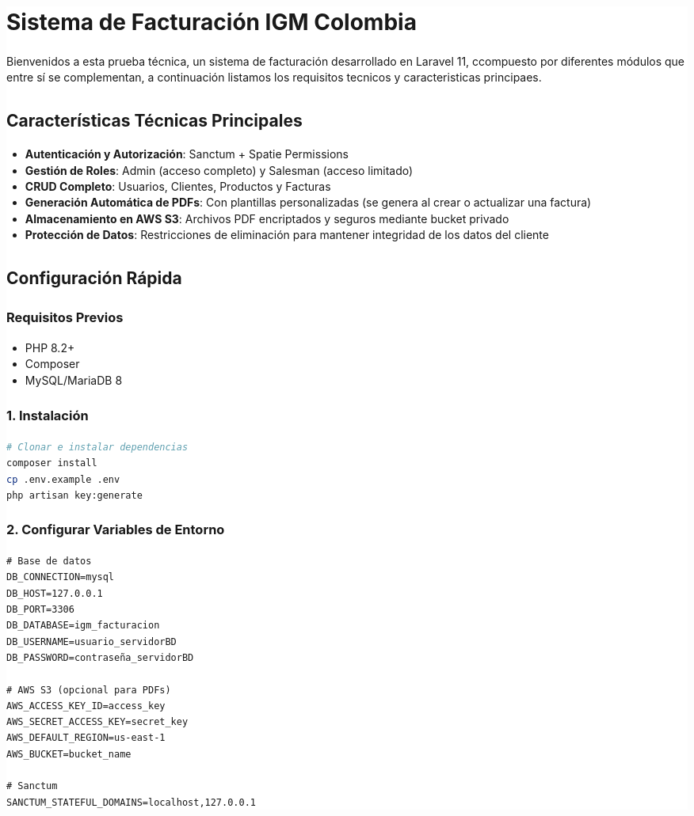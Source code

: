 # Sistema de Facturación IGM Colombia

Bienvenidos a esta prueba técnica, un sistema de facturación desarrollado en Laravel 11, ccompuesto por diferentes módulos que entre sí se complementan, a continuación listamos los requisitos tecnicos y caracteristicas principaes.

## Características Técnicas Principales

- **Autenticación y Autorización**: Sanctum + Spatie Permissions
- **Gestión de Roles**: Admin (acceso completo) y Salesman (acceso limitado)
- **CRUD Completo**: Usuarios, Clientes, Productos y Facturas
- **Generación Automática de PDFs**: Con plantillas personalizadas (se genera al crear o actualizar una factura)
- **Almacenamiento en AWS S3**: Archivos PDF encriptados y seguros mediante bucket privado
- **Protección de Datos**: Restricciones de eliminación para mantener integridad de los datos del cliente

## Configuración Rápida

### Requisitos Previos
- PHP 8.2+
- Composer
- MySQL/MariaDB 8

### 1. Instalación
```bash
# Clonar e instalar dependencias
composer install
cp .env.example .env
php artisan key:generate
```

### 2. Configurar Variables de Entorno
```env
# Base de datos
DB_CONNECTION=mysql
DB_HOST=127.0.0.1
DB_PORT=3306
DB_DATABASE=igm_facturacion
DB_USERNAME=usuario_servidorBD
DB_PASSWORD=contraseña_servidorBD

# AWS S3 (opcional para PDFs)
AWS_ACCESS_KEY_ID=access_key
AWS_SECRET_ACCESS_KEY=secret_key
AWS_DEFAULT_REGION=us-east-1
AWS_BUCKET=bucket_name

# Sanctum
SANCTUM_STATEFUL_DOMAINS=localhost,127.0.0.1
```

